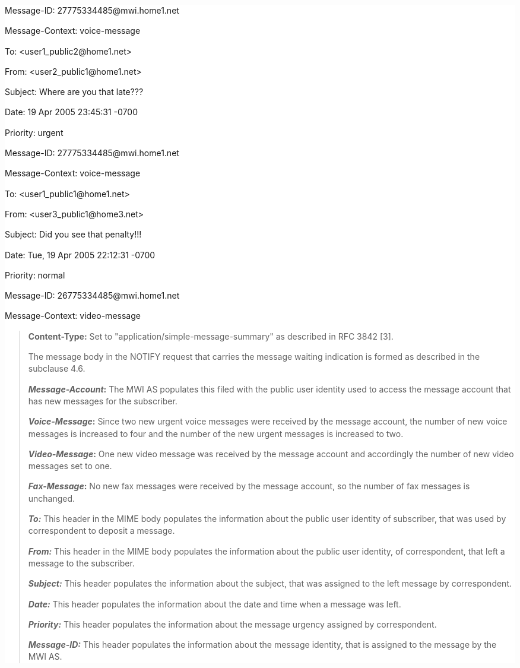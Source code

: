 Message-ID: 27775334485\@mwi.home1.net

Message-Context: voice-message

To: \<user1\_public2\@home1.net\>

From: \<user2\_public1\@home1.net\>

Subject: Where are you that late???

Date: 19 Apr 2005 23:45:31 -0700

Priority: urgent

Message-ID: 27775334485\@mwi.home1.net

Message-Context: voice-message

To: \<user1\_public1\@home1.net\>

From: \<user3\_public1\@home3.net\>

Subject: Did you see that penalty!!!

Date: Tue, 19 Apr 2005 22:12:31 -0700

Priority: normal

Message-ID: 26775334485\@mwi.home1.net

Message-Context: video-message

> **Content-Type:** Set to \"application/simple-message-summary\" as
> described in RFC 3842 \[3\].
>
> The message body in the NOTIFY request that carries the message
> waiting indication is formed as described in the subclause 4.6.
>
> ***Message-Account*:** The MWI AS populates this filed with the public
> user identity used to access the message account that has new messages
> for the subscriber.
>
> ***Voice-Message*:** Since two new urgent voice messages were received
> by the message account, the number of new voice messages is increased
> to four and the number of the new urgent messages is increased to two.
>
> ***Video-Message*:** One new video message was received by the message
> account and accordingly the number of new video messages set to one.
>
> ***Fax-Message*:** No new fax messages were received by the message
> account, so the number of fax messages is unchanged.
>
> ***To:*** This header in the MIME body populates the information about
> the public user identity of subscriber, that was used by correspondent
> to deposit a message.
>
> ***From:*** This header in the MIME body populates the information
> about the public user identity, of correspondent, that left a message
> to the subscriber.
>
> ***Subject:*** This header populates the information about the
> subject, that was assigned to the left message by correspondent.
>
> ***Date:*** This header populates the information about the date and
> time when a message was left.
>
> ***Priority:*** This header populates the information about the
> message urgency assigned by correspondent.
>
> ***Message-ID:*** This header populates the information about the
> message identity, that is assigned to the message by the MWI AS.